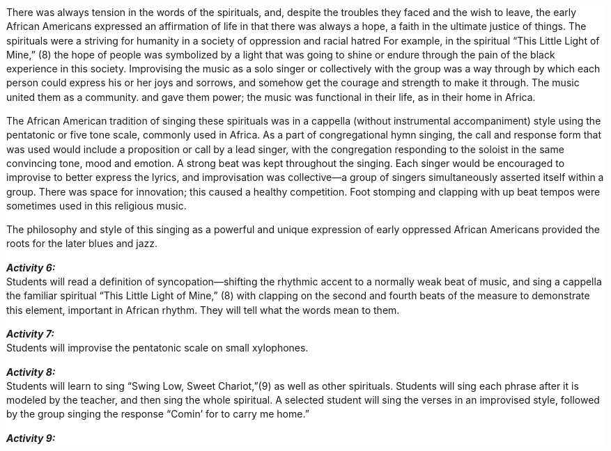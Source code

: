 There was always tension in the words of the spirituals, and, despite the troubles they faced and the wish to leave, the early African Americans expressed an affirmation of life in that there was always a hope, a faith in the ultimate justice of things. The spirituals were a striving for humanity in a society of oppression and racial hatred For example, in the spiritual “This Little Light of Mine,” (8) the hope of people was symbolized by a light that was going to shine or endure through the pain of the black experience in this society. Improvising the music as a solo singer or collectively with the group was a way through by which each person could express his or her joys and sorrows, and somehow get the courage and strength to make it through. The music united them as a community. and gave them power; the music was functional in their life, as in their home in Africa.
</p>
<p>
The African American tradition of singing these spirituals was in a cappella (without instrumental accompaniment) style using the pentatonic or five tone scale, commonly used in Africa. As a part of congregational hymn singing, the call and response form that was used would include a proposition or call by a lead singer, with the congregation responding to the soloist in the same convincing tone, mood and emotion. A strong beat was kept throughout the singing. Each singer would be encouraged to improvise to better express the lyrics, and improvisation was collective—a group of singers simultaneously asserted itself within a group. There was space for innovation; this caused a healthy competition. Foot stomping and clapping with up beat tempos were sometimes used in this religious music.
</p>
<p>
The philosophy and style of this singing as a powerful and unique expression of early oppressed African Americans provided the roots for the later blues and jazz.
</p>
<p>
<b>
<i>
Activity 6:
</i>
</b>
<br/>
Students will read a definition of syncopation—shifting the rhythmic accent to a normally weak beat of music, and sing a cappella the familiar spiritual “This Little Light of Mine,” (8) with clapping on the second and fourth beats of the measure to demonstrate this element, important in African rhythm. They will tell what the words mean to them.
</p>
<p>
<b>
<i>
Activity 7:
</i>
</b>
<br/>
Students will improvise the pentatonic scale on small xylophones.
</p>
<p>
<b>
<i>
Activity 8:
</i>
</b>
<br/>
Students will learn to sing “Swing Low, Sweet Chariot,”(9) as well as other spirituals. Students will sing each phrase after it is modeled by the teacher, and then sing the whole spiritual. A selected student will sing the verses in an improvised style, followed by the group singing the response “Comin’ for to carry me home.”
</p>
<p>
<b>
<i>
Activity 9:
</i>
</b>
<br/>